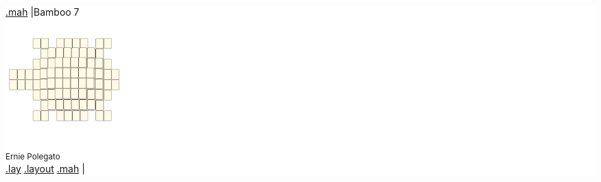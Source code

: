 [.mah](./eporacle01/bamboo_5.mah) |Bamboo 7<br><img src="./eporacle01/bamboo_7.svg" height="180" width="175"><br> <sub>Ernie Polegato</sub> <br>[.lay](./eporacle01/bamboo_7.lay)  [.layout](./eporacle01/bamboo_7.layout)  [.mah](./eporacle01/bamboo_7.mah) |